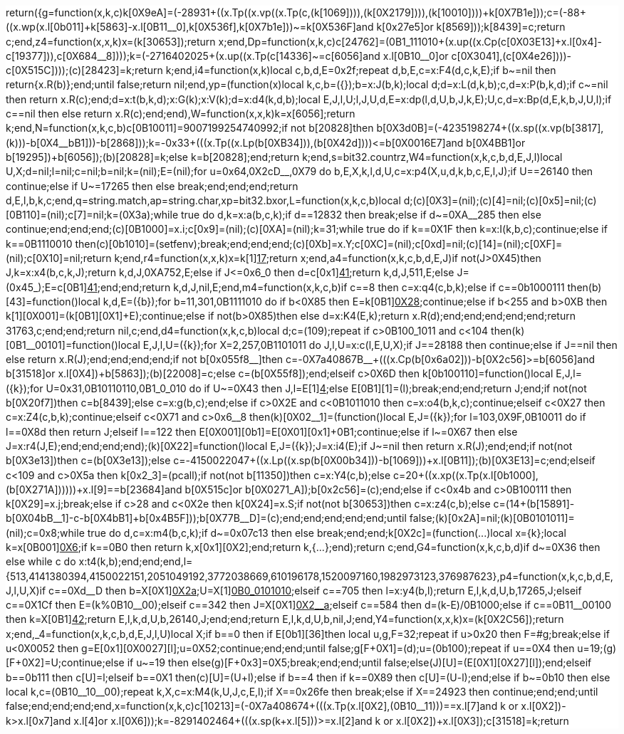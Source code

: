 return({g=function(x,k,c)k[0X9eA]=(-28931+((x.Tp((x.vp((x.Tp(c,(k[1069]))),(k[0X2179]))),(k[10010])))+k[0X7B1e]));c=(-88+((x.wp(x.l[0b011]+k[5863]-x.l[0B11__0],k[0X536f],k[0X7b1e]))~=k[0X536F]and k[0x27e5]or k[8569]));k[8439]=c;return c;end,z4=function(x,x,k)x=(k[30653]);return x;end,Dp=function(x,k,c)c[24762]=(0B1_111010+(x.up((x.Cp(c[0X03E13]+x.l[0x4]-c[19377])),c[0X684__8])));k=(-2716402025+(x.up((x.Tp(c[14336]~=c[6056]and x.l[0B10__0]or c[0X3041],(c[0X4e26])))-c[0X515C])));(c)[28423]=k;return k;end,i4=function(x,k)local c,b,d,E=0x2f;repeat d,b,E,c=x:F4(d,c,k,E);if b~=nil then return{x.R(b)};end;until false;return nil;end,yp=(function(x)local k,c,b=({});b=x:J(b,k);local d;d=x:L(d,k,b);c,d=x:P(b,k,d);if c~=nil then return x.R(c);end;d=x:t(b,k,d);x:G(k);x:V(k);d=x:d4(k,d,b);local E,J,l,U;l,J,U,d,E=x:dp(l,d,U,b,J,k,E);U,c,d=x:Bp(d,E,k,b,J,U,l);if c==nil then else return x.R(c);end;end),W=function(x,x,k)k=x[6056];return k;end,N=function(x,k,c,b)c[0B10011]=9007199254740992;if not b[20828]then b[0X3d0B]=(-4235198274+((x.sp((x.vp(b[3817],(k)))-b[0X4__bB1]))-b[2868]));k=-0x33+(((x.Tp((x.Lp(b[0XB34])),(b[0X42d])))<=b[0X0016E7]and b[0X4BB1]or b[19295])+b[6056]);(b)[20828]=k;else k=b[20828];end;return k;end,s=bit32.countrz,W4=function(x,k,c,b,d,E,J,l)local U,X;d=nil;l=nil;c=nil;b=nil;k=(nil);E=(nil);for u=0x64,0X2cD__,0X79 do b,E,X,k,l,d,U,c=x:p4(X,u,d,k,b,c,E,l,J);if U==26140 then continue;else if U~=17265 then else break;end;end;end;return d,E,l,b,k,c;end,q=string.match,ap=string.char,xp=bit32.bxor,L=function(x,k,c,b)local d;(c)[0X3]=(nil);(c)[4]=nil;(c)[0x5]=nil;(c)[0B110]=(nil);c[7]=nil;k=(0X3a);while true do d,k=x:a(b,c,k);if d==12832 then break;else if d~=0XA__285 then else continue;end;end;end;(c)[0B1000]=x.i;c[0x9]=(nil);(c)[0XA]=(nil);k=31;while true do if k==0X1F then k=x:I(k,b,c);continue;else if k==0B1110010 then(c)[0b1010]=(setfenv);break;end;end;end;(c)[0Xb]=x.Y;c[0XC]=(nil);c[0xd]=nil;(c)[14]=(nil);c[0XF]=(nil);c[0X10]=nil;return k;end,r4=function(x,x,k)x=k[1][17](k[0b1][25],k[0X1][1],k[0X1][0X1]);return x;end,a4=function(x,k,c,b,d,E,J)if not(J>0X45)then J,k=x:x4(b,c,k,J);return k,d,J,0XA752,E;else if J<=0x6_0 then d=c[0x1][41](b);return k,d,J,511,E;else J=(0x45_);E=c[0B1][41](b);end;end;return k,d,J,nil,E;end,m4=function(x,k,c,b)if c==8 then c=x:q4(c,b,k);else if c==0b1000111 then(b)[43]=function()local k,d,E=({b});for b=11,301,0B1111010 do if b<0X85 then E=k[0B1][0X28]();continue;else if b<255 and b>0XB then k[1][0X001]=(k[0B1][0X1]+E);continue;else if not(b>0X85)then else d=x:K4(E,k);return x.R(d);end;end;end;end;end;return 31763,c;end;end;return nil,c;end,d4=function(x,k,c,b)local d;c=(109);repeat if c>0B100_1011 and c<104 then(k)[0B1__00101]=function()local E,J,l,U=({k});for X=2,257,0B1101011 do J,l,U=x:c(l,E,U,X);if J==28188 then continue;else if J==nil then else return x.R(J);end;end;end;end;if not b[0x055f8__]then c=-0X7a40867B__+(((x.Cp(b[0x6a02]))-b[0X2c56]>=b[6056]and b[31518]or x.l[0X4])+b[5863]);(b)[22008]=c;else c=(b[0X55f8]);end;elseif c>0X6D then k[0b100110]=function()local E,J,l=({k});for U=0x31,0B10110110,0B1_0_010 do if U~=0X43 then J,l=E[1][4](x.A,E[0X1][0B11001],E[0b1][0B1]);else E[0B1][1]=(l);break;end;end;return J;end;if not(not b[0X20f7])then c=b[8439];else c=x:g(b,c);end;else if c>0X2E and c<0B1011010 then c=x:o4(b,k,c);continue;elseif c<0X27 then c=x:Z4(c,b,k);continue;elseif c<0X71 and c>0x6__8 then(k)[0X02__1]=(function()local E,J=({k});for l=103,0X9F,0B10011 do if l==0X8d then return J;elseif l==122 then E[0X001][0b1]=E[0X01][0x1]+0B1;continue;else if l~=0X67 then else J=x:r4(J,E);end;end;end;end);(k)[0X22]=function()local E,J=({k});J=x:i4(E);if J~=nil then return x.R(J);end;end;if not(not b[0X3e13])then c=(b[0X3e13]);else c=-4150022047+((x.Lp((x.sp(b[0X00b34]))-b[1069]))+x.l[0B11]);(b)[0X3E13]=c;end;elseif c<109 and c>0X5a then k[0x2_3]=(pcall);if not(not b[11350])then c=x:Y4(c,b);else c=20+((x.xp((x.Tp(x.l[0b1000],(b[0X271A])))))+x.l[9]==b[23684]and b[0X515c]or b[0X0271_A]);b[0x2c56]=(c);end;else if c<0x4b and c>0B100111 then k[0X29]=x.j;break;else if c>28 and c<0X2e then k[0X24]=x.S;if not(not b[30653])then c=x:z4(c,b);else c=(14+(b[15891]-b[0X04bB__1]-c-b[0X4bB1]+b[0x4B5F]));b[0X77B__D]=(c);end;end;end;end;end;until false;(k)[0x2A]=nil;(k)[0B0101011]=(nil);c=0x8;while true do d,c=x:m4(b,c,k);if d~=0x07c13 then else break;end;end;k[0X2c]=(function(...)local x={k};local k=x[0B001][0X6]("\35",...);if k==0B0 then return k,x[0x1][0X2];end;return k,{...};end);return c;end,G4=function(x,k,c,b,d)if d~=0X36 then else while c do x:t4(k,b);end;end;end,l={513,4141380394,4150022151,2051049192,3772038669,610196178,1520097160,1982973123,376987623},p4=function(x,k,c,b,d,E,J,l,U,X)if c==0Xd__D then b=X[0X1][0X2a]();U=X[1][0B0_0101010]();elseif c==705 then l=x:y4(b,l);return E,l,k,d,U,b,17265,J;elseif c==0X1Cf then E=(k%0B10__00);elseif c==342 then J=X[0X1][0X2__a]();elseif c==584 then d=(k-E)/0B1000;else if c==0B11__00100 then k=X[0B1][42]();return E,l,k,d,U,b,26140,J;end;end;return E,l,k,d,U,b,nil,J;end,Y4=function(x,x,k)x=(k[0X2C56]);return x;end,_4=function(x,k,c,b,d,E,J,l,U)local X;if b==0 then if E[0b1][36]then local u,g,F=32;repeat if u>0x20 then F=#g;break;else if u<0X0052 then g=E[0x1][0X0027][l];u=0X52;continue;end;end;until false;g[F+0X1]=(d);u=(0b100);repeat if u==0X4 then u=19;(g)[F+0X2]=U;continue;else if u~=19 then else(g)[F+0x3]=0X5;break;end;end;until false;else(J)[U]=(E[0X1][0X27][l]);end;elseif b==0b111 then c[U]=l;elseif b==0X1 then(c)[U]=(U+l);else if b==4 then if k==0X89 then c[U]=(U-l);end;else if b~=0b10 then else local k,c=(0B10__10__00);repeat k,X,c=x:M4(k,U,J,c,E,l);if X==0x26fe then break;else if X==24923 then continue;end;end;until false;end;end;end;end,x=function(x,k,c)c[10213]=(-0X7a408674+(((x.Tp(x.l[0X2],(0B10__11)))==x.l[7]and k or x.l[0X2])-k>x.l[0x7]and x.l[4]or x.l[0X6]));k=-8291402464+(((x.sp(k+x.l[5]))>=x.l[2]and k or x.l[0X2])+x.l[0X3]);c[31518]=k;return